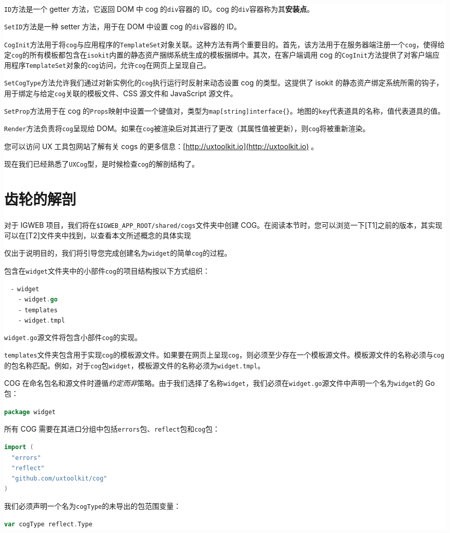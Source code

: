 `ID`方法是一个 getter 方法，它返回 DOM 中 cog 的`div`容器的 ID。cog 的`div`容器称为其**安装点**。

`SetID`方法是一种 setter 方法，用于在 DOM 中设置 cog 的`div`容器的 ID。

`CogInit`方法用于将`cog`与应用程序的`TemplateSet`对象关联。这种方法有两个重要目的。首先，该方法用于在服务器端注册一个`cog`，使得给定`cog`的所有模板都包含在`isokit`内置的静态资产捆绑系统生成的模板捆绑中。其次，在客户端调用 cog 的`CogInit`方法提供了对客户端应用程序`TemplateSet`对象的`cog`访问，允许`cog`在网页上呈现自己。

`SetCogType`方法允许我们通过对新实例化的`cog`执行运行时反射来动态设置 cog 的类型。这提供了 isokit 的静态资产绑定系统所需的钩子，用于绑定与给定`cog`关联的模板文件、CSS 源文件和 JavaScript 源文件。

`SetProp`方法用于在 cog 的`Props`映射中设置一个键值对，类型为`map[string]interface{}`。地图的`key`代表道具的名称，值代表道具的值。

`Render`方法负责将`cog`呈现给 DOM。如果在`cog`被渲染后对其进行了更改（其属性值被更新），则`cog`将被重新渲染。

您可以访问 UX 工具包网站了解有关 cogs 的更多信息：[http://uxtoolkit.io](http://uxtoolkit.io) 。

现在我们已经熟悉了`UXCog`型，是时候检查`cog`的解剖结构了。

# 齿轮的解剖

对于 IGWEB 项目，我们将在`$IGWEB_APP_ROOT/shared/cogs`文件夹中创建 COG。在阅读本节时，您可以浏览一下[T1]之前的版本，其实现可以在[T2]文件夹中找到，以查看本文所述概念的具体实现

仅出于说明目的，我们将引导您完成创建名为`widget`的简单`cog`的过程。

包含在`widget`文件夹中的小部件`cog`的项目结构按以下方式组织：

```go
  ⁃ widget
    ⁃ widget.go
    ⁃ templates
    ⁃ widget.tmpl
```

`widget.go`源文件将包含小部件`cog`的实现。

`templates`文件夹包含用于实现`cog`的模板源文件。如果要在网页上呈现`cog`，则必须至少存在一个模板源文件。模板源文件的名称必须与`cog`的包名称匹配。例如，对于`cog`包`widget`，模板源文件的名称必须为`widget.tmpl`。

COG 在命名包名和源文件时遵循*约定而非*策略。由于我们选择了名称`widget`，我们必须在`widget.go`源文件中声明一个名为`widget`的 Go 包：

```go
package widget
```

所有 COG 需要在其进口分组中包括`errors`包、`reflect`包和`cog`包：

```go
import (
  "errors"
  "reflect"
  "github.com/uxtoolkit/cog"
)
```

我们必须声明一个名为`cogType`的未导出的包范围变量：

```go
var cogType reflect.Type
```
